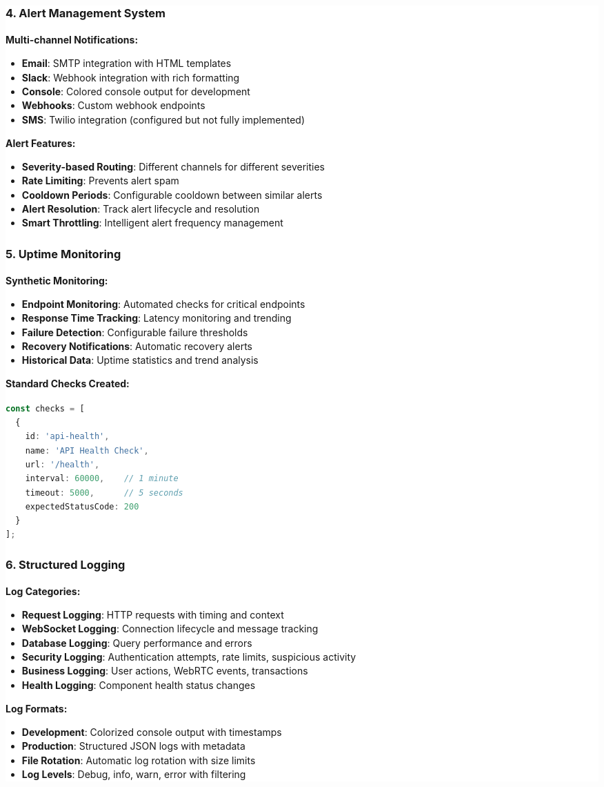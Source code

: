 ### 4. Alert Management System

**Multi-channel Notifications:**
- **Email**: SMTP integration with HTML templates
- **Slack**: Webhook integration with rich formatting
- **Console**: Colored console output for development
- **Webhooks**: Custom webhook endpoints
- **SMS**: Twilio integration (configured but not fully implemented)

**Alert Features:**
- **Severity-based Routing**: Different channels for different severities
- **Rate Limiting**: Prevents alert spam
- **Cooldown Periods**: Configurable cooldown between similar alerts
- **Alert Resolution**: Track alert lifecycle and resolution
- **Smart Throttling**: Intelligent alert frequency management

### 5. Uptime Monitoring

**Synthetic Monitoring:**
- **Endpoint Monitoring**: Automated checks for critical endpoints
- **Response Time Tracking**: Latency monitoring and trending
- **Failure Detection**: Configurable failure thresholds
- **Recovery Notifications**: Automatic recovery alerts
- **Historical Data**: Uptime statistics and trend analysis

**Standard Checks Created:**
```typescript
const checks = [
  {
    id: 'api-health',
    name: 'API Health Check',
    url: '/health',
    interval: 60000,    // 1 minute
    timeout: 5000,      // 5 seconds
    expectedStatusCode: 200
  }
];
```

### 6. Structured Logging

**Log Categories:**
- **Request Logging**: HTTP requests with timing and context
- **WebSocket Logging**: Connection lifecycle and message tracking
- **Database Logging**: Query performance and errors
- **Security Logging**: Authentication attempts, rate limits, suspicious activity
- **Business Logging**: User actions, WebRTC events, transactions
- **Health Logging**: Component health status changes

**Log Formats:**
- **Development**: Colorized console output with timestamps
- **Production**: Structured JSON logs with metadata
- **File Rotation**: Automatic log rotation with size limits
- **Log Levels**: Debug, info, warn, error with filtering
